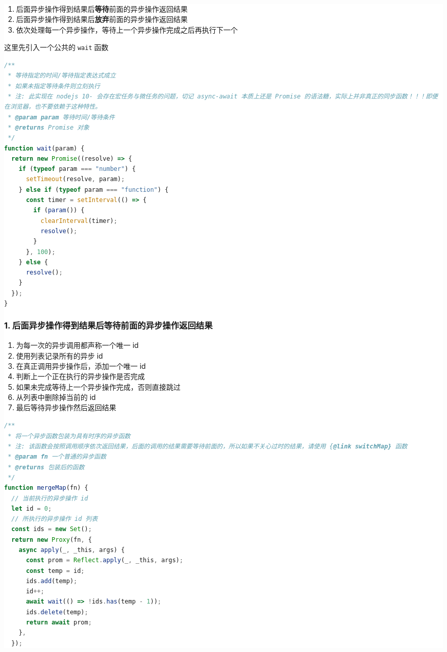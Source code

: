 1.  后面异步操作得到结果后**等待**前面的异步操作返回结果
1.  后面异步操作得到结果后**放弃**前面的异步操作返回结果
1.  依次处理每一个异步操作，等待上一个异步操作完成之后再执行下一个

这里先引入一个公共的 `wait` 函数

```js
/**
 * 等待指定的时间/等待指定表达式成立
 * 如果未指定等待条件则立刻执行
 * 注: 此实现在 nodejs 10- 会存在宏任务与微任务的问题，切记 async-await 本质上还是 Promise 的语法糖，实际上并非真正的同步函数！！！即便在浏览器，也不要依赖于这种特性。
 * @param param 等待时间/等待条件
 * @returns Promise 对象
 */
function wait(param) {
  return new Promise((resolve) => {
    if (typeof param === "number") {
      setTimeout(resolve, param);
    } else if (typeof param === "function") {
      const timer = setInterval(() => {
        if (param()) {
          clearInterval(timer);
          resolve();
        }
      }, 100);
    } else {
      resolve();
    }
  });
}
```

### 1. 后面异步操作得到结果后**等待**前面的异步操作返回结果

1.  为每一次的异步调用都声称一个唯一 id
1.  使用列表记录所有的异步 id
1.  在真正调用异步操作后，添加一个唯一 id
1.  判断上一个正在执行的异步操作是否完成
1.  如果未完成等待上一个异步操作完成，否则直接跳过
1.  从列表中删除掉当前的 id
1.  最后等待异步操作然后返回结果

```js
/**
 * 将一个异步函数包装为具有时序的异步函数
 * 注: 该函数会按照调用顺序依次返回结果，后面的调用的结果需要等待前面的，所以如果不关心过时的结果，请使用 {@link switchMap} 函数
 * @param fn 一个普通的异步函数
 * @returns 包装后的函数
 */
function mergeMap(fn) {
  // 当前执行的异步操作 id
  let id = 0;
  // 所执行的异步操作 id 列表
  const ids = new Set();
  return new Proxy(fn, {
    async apply(_, _this, args) {
      const prom = Reflect.apply(_, _this, args);
      const temp = id;
      ids.add(temp);
      id++;
      await wait(() => !ids.has(temp - 1));
      ids.delete(temp);
      return await prom;
    },
  });
```